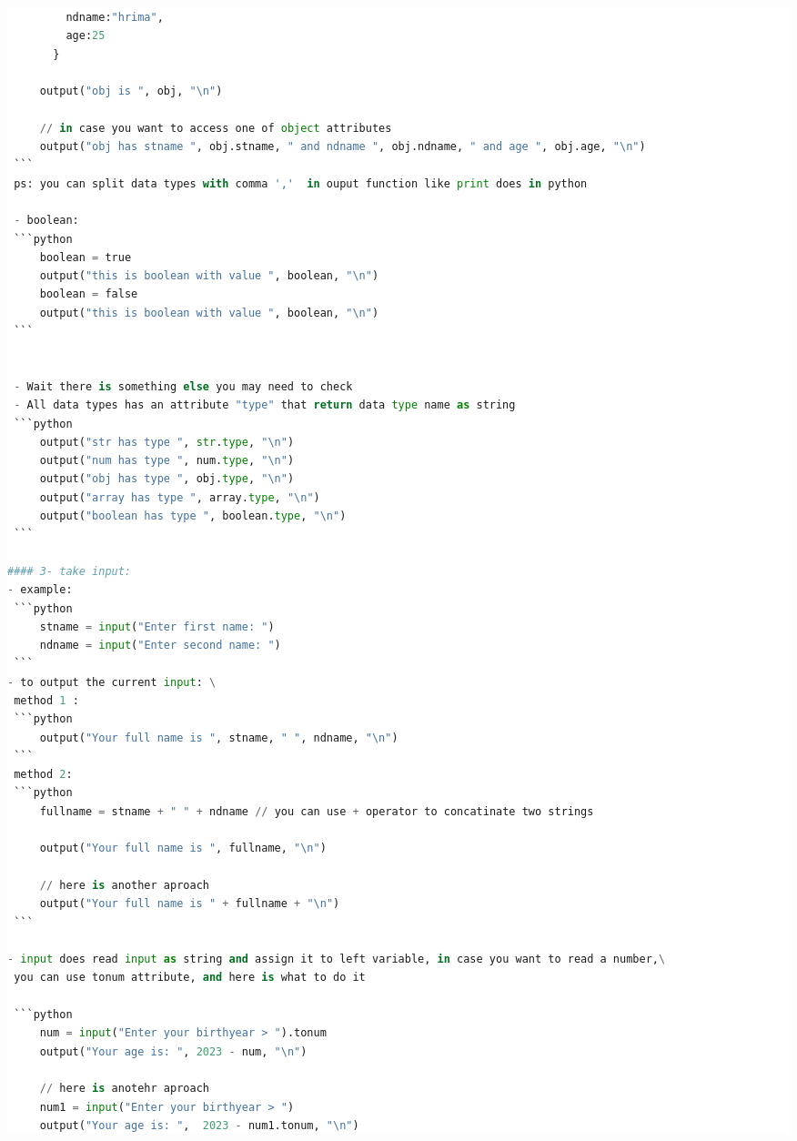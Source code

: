    ```python
            ndname:"hrima",
            age:25
          }

        output("obj is ", obj, "\n")

        // in case you want to access one of object attributes    
        output("obj has stname ", obj.stname, " and ndname ", obj.ndname, " and age ", obj.age, "\n") 
    ```
    ps: you can split data types with comma ','  in ouput function like print does in python

    - boolean:
    ```python
        boolean = true
        output("this is boolean with value ", boolean, "\n")
        boolean = false
        output("this is boolean with value ", boolean, "\n")
    ```
    

    - Wait there is something else you may need to check
    - All data types has an attribute "type" that return data type name as string
    ```python
        output("str has type ", str.type, "\n")
        output("num has type ", num.type, "\n")
        output("obj has type ", obj.type, "\n")
        output("array has type ", array.type, "\n")
        output("boolean has type ", boolean.type, "\n")
    ```

#### 3- take input:
- example:
    ```python
        stname = input("Enter first name: ")
        ndname = input("Enter second name: ")
    ```
- to output the current input: \
    method 1 :
    ```python
        output("Your full name is ", stname, " ", ndname, "\n")
    ```
    method 2:
    ```python
        fullname = stname + " " + ndname // you can use + operator to concatinate two strings
    
        output("Your full name is ", fullname, "\n")

        // here is another aproach
        output("Your full name is " + fullname + "\n")
    ```
    
- input does read input as string and assign it to left variable, in case you want to read a number,\
    you can use tonum attribute, and here is what to do it 

    ```python
        num = input("Enter your birthyear > ").tonum
        output("Your age is: ", 2023 - num, "\n")

        // here is anotehr aproach
        num1 = input("Enter your birthyear > ")
        output("Your age is: ",  2023 - num1.tonum, "\n")
   ```